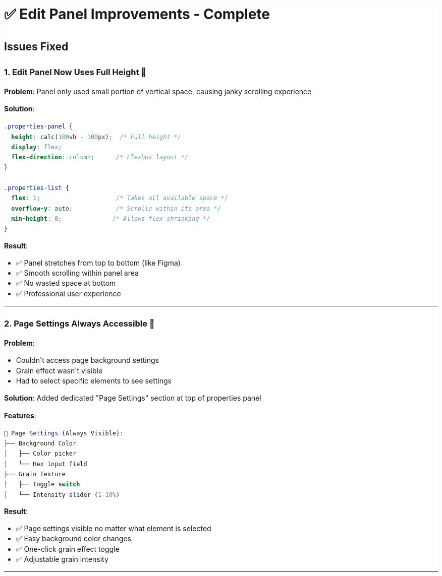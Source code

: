 # ✅ Edit Panel Improvements - Complete

## Issues Fixed

### 1. **Edit Panel Now Uses Full Height** 📏

**Problem**: Panel only used small portion of vertical space, causing janky scrolling experience

**Solution**:
```css
.properties-panel {
  height: calc(100vh - 100px);  /* Full height */
  display: flex;
  flex-direction: column;      /* Flexbox layout */
}

.properties-list {
  flex: 1;                     /* Takes all available space */
  overflow-y: auto;            /* Scrolls within its area */
  min-height: 0;              /* Allows flex shrinking */
}
```

**Result**:
- ✅ Panel stretches from top to bottom (like Figma)
- ✅ Smooth scrolling within panel area
- ✅ No wasted space at bottom
- ✅ Professional user experience

---

### 2. **Page Settings Always Accessible** 🎨

**Problem**: 
- Couldn't access page background settings
- Grain effect wasn't visible
- Had to select specific elements to see settings

**Solution**: Added dedicated "Page Settings" section at top of properties panel

**Features**:
```typescript
🎨 Page Settings (Always Visible):
├── Background Color
│   ├── Color picker
│   └── Hex input field
├── Grain Texture
│   ├── Toggle switch
│   └── Intensity slider (1-10%)
```

**Result**:
- ✅ Page settings visible no matter what element is selected
- ✅ Easy background color changes
- ✅ One-click grain effect toggle
- ✅ Adjustable grain intensity

---